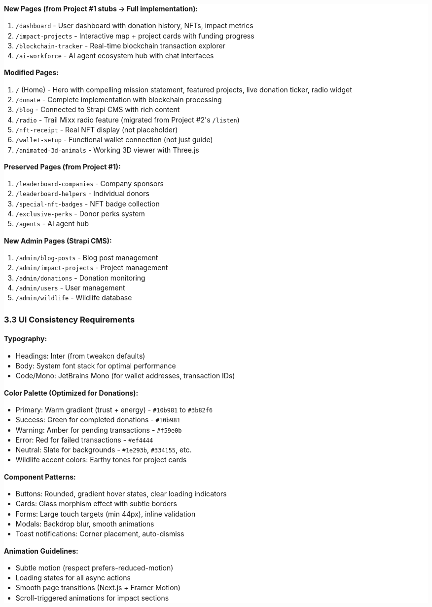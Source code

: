 **New Pages (from Project #1 stubs → Full implementation):**
1. `/dashboard` - User dashboard with donation history, NFTs, impact metrics
2. `/impact-projects` - Interactive map + project cards with funding progress
3. `/blockchain-tracker` - Real-time blockchain transaction explorer
4. `/ai-workforce` - AI agent ecosystem hub with chat interfaces

**Modified Pages:**
1. `/` (Home) - Hero with compelling mission statement, featured projects, live donation ticker, radio widget
2. `/donate` - Complete implementation with blockchain processing
3. `/blog` - Connected to Strapi CMS with rich content
4. `/radio` - Trail Mixx radio feature (migrated from Project #2's `/listen`)
5. `/nft-receipt` - Real NFT display (not placeholder)
6. `/wallet-setup` - Functional wallet connection (not just guide)
7. `/animated-3d-animals` - Working 3D viewer with Three.js

**Preserved Pages (from Project #1):**
1. `/leaderboard-companies` - Company sponsors
2. `/leaderboard-helpers` - Individual donors
3. `/special-nft-badges` - NFT badge collection
4. `/exclusive-perks` - Donor perks system
5. `/agents` - AI agent hub

**New Admin Pages (Strapi CMS):**
1. `/admin/blog-posts` - Blog post management
2. `/admin/impact-projects` - Project management
3. `/admin/donations` - Donation monitoring
4. `/admin/users` - User management
5. `/admin/wildlife` - Wildlife database

### 3.3 UI Consistency Requirements

**Typography:**
- Headings: Inter (from tweakcn defaults)
- Body: System font stack for optimal performance
- Code/Mono: JetBrains Mono (for wallet addresses, transaction IDs)

**Color Palette (Optimized for Donations):**
- Primary: Warm gradient (trust + energy) - `#10b981` to `#3b82f6`
- Success: Green for completed donations - `#10b981`
- Warning: Amber for pending transactions - `#f59e0b`
- Error: Red for failed transactions - `#ef4444`
- Neutral: Slate for backgrounds - `#1e293b`, `#334155`, etc.
- Wildlife accent colors: Earthy tones for project cards

**Component Patterns:**
- Buttons: Rounded, gradient hover states, clear loading indicators
- Cards: Glass morphism effect with subtle borders
- Forms: Large touch targets (min 44px), inline validation
- Modals: Backdrop blur, smooth animations
- Toast notifications: Corner placement, auto-dismiss

**Animation Guidelines:**
- Subtle motion (respect prefers-reduced-motion)
- Loading states for all async actions
- Smooth page transitions (Next.js + Framer Motion)
- Scroll-triggered animations for impact sections
